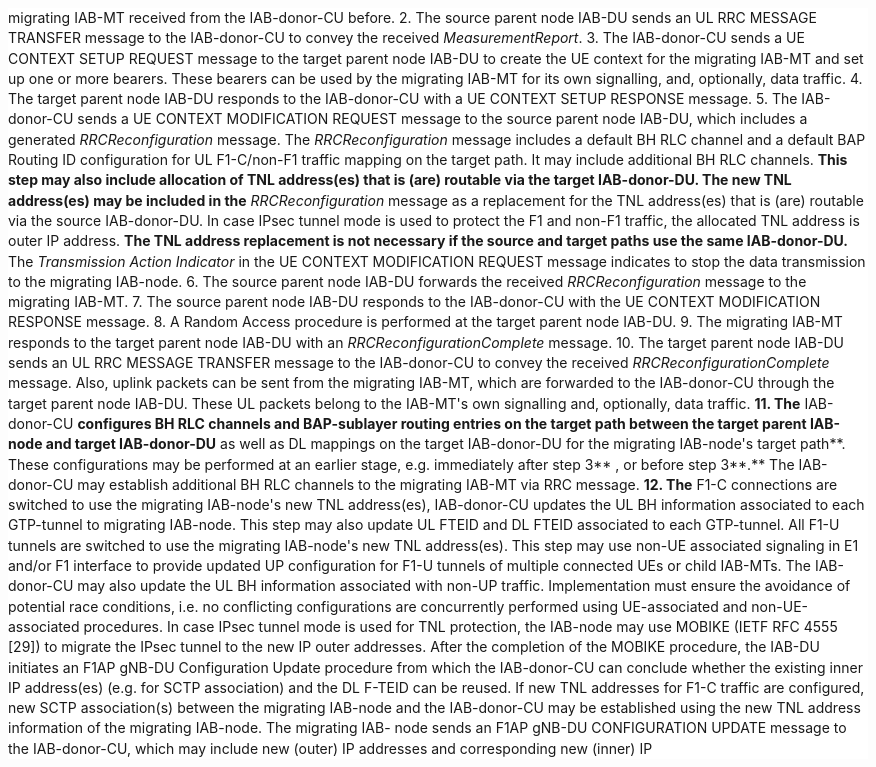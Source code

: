 migrating IAB-MT received from the IAB-donor-CU before.
2\. The source parent node IAB-DU sends an UL RRC MESSAGE TRANSFER message to
the IAB-donor-CU to convey the received _MeasurementReport_.
3\. The IAB-donor-CU sends a UE CONTEXT SETUP REQUEST message to the target
parent node IAB-DU to create the UE context for the migrating IAB-MT and set
up one or more bearers. These bearers can be used by the migrating IAB-MT for
its own signalling, and, optionally, data traffic.
4\. The target parent node IAB-DU responds to the IAB-donor-CU with a UE
CONTEXT SETUP RESPONSE message.
5\. The IAB-donor-CU sends a UE CONTEXT MODIFICATION REQUEST message to the
source parent node IAB-DU, which includes a generated _RRCReconfiguration_
message. The _RRCReconfiguration_ message includes a default BH RLC channel
and a default BAP Routing ID configuration for UL F1-C/non-F1 traffic mapping
on the target path. It may include additional BH RLC channels. **This step may
also include allocation of TNL address(es) that is (are) routable via the
target IAB-donor-DU. The new TNL address(es) may be included in the**
_RRCReconfiguration_ message as a replacement for the TNL address(es) that is
(are) routable via the source IAB-donor-DU. In case IPsec tunnel mode is used
to protect the F1 and non-F1 traffic, the allocated TNL address is outer IP
address. **The TNL address replacement is not necessary if the source and
target paths use the same IAB-donor-DU.** The _Transmission Action Indicator_
in the UE CONTEXT MODIFICATION REQUEST message indicates to stop the data
transmission to the migrating IAB-node.
6\. The source parent node IAB-DU forwards the received _RRCReconfiguration_
message to the migrating IAB-MT.
7\. The source parent node IAB-DU responds to the IAB-donor-CU with the UE
CONTEXT MODIFICATION RESPONSE message.
8\. A Random Access procedure is performed at the target parent node IAB-DU.
9\. The migrating IAB-MT responds to the target parent node IAB-DU with an
_RRCReconfigurationComplete_ message.
10\. The target parent node IAB-DU sends an UL RRC MESSAGE TRANSFER message to
the IAB-donor-CU to convey the received _RRCReconfigurationComplete_ message.
Also, uplink packets can be sent from the migrating IAB-MT, which are
forwarded to the IAB-donor-CU through the target parent node IAB-DU. These UL
packets belong to the IAB-MT's own signalling and, optionally, data traffic.
**11\. The** IAB-donor-CU **configures BH RLC channels and BAP-sublayer
routing entries on the target path between the target parent IAB-node and
target IAB-donor-DU** as well as DL mappings on the target IAB-donor-DU for
the migrating IAB-node's target path**. These configurations may be performed
at an earlier stage, e.g. immediately after step 3** , or before step 3**.**
The IAB-donor-CU may establish additional BH RLC channels to the migrating
IAB-MT via RRC message.
**12\. The** F1-C connections are switched to use the migrating IAB-node's new
TNL address(es), IAB-donor-CU updates the UL BH information associated to each
GTP-tunnel to migrating IAB-node. This step may also update UL FTEID and DL
FTEID associated to each GTP-tunnel. All F1-U tunnels are switched to use the
migrating IAB-node's new TNL address(es). This step may use non-UE associated
signaling in E1 and/or F1 interface to provide updated UP configuration for
F1-U tunnels of multiple connected UEs or child IAB-MTs. The IAB-donor-CU may
also update the UL BH information associated with non-UP traffic.
Implementation must ensure the avoidance of potential race conditions, i.e. no
conflicting configurations are concurrently performed using UE-associated and
non-UE-associated procedures.
In case IPsec tunnel mode is used for TNL protection, the IAB-node may use
MOBIKE (IETF RFC 4555 [29]) to migrate the IPsec tunnel to the new IP outer
addresses. After the completion of the MOBIKE procedure, the IAB-DU initiates
an F1AP gNB-DU Configuration Update procedure from which the IAB-donor-CU can
conclude whether the existing inner IP address(es) (e.g. for SCTP association)
and the DL F-TEID can be reused.
If new TNL addresses for F1-C traffic are configured, new SCTP association(s)
between the migrating IAB-node and the IAB-donor-CU may be established using
the new TNL address information of the migrating IAB-node. The migrating IAB-
node sends an F1AP gNB-DU CONFIGURATION UPDATE message to the IAB-donor-CU,
which may include new (outer) IP addresses and corresponding new (inner) IP